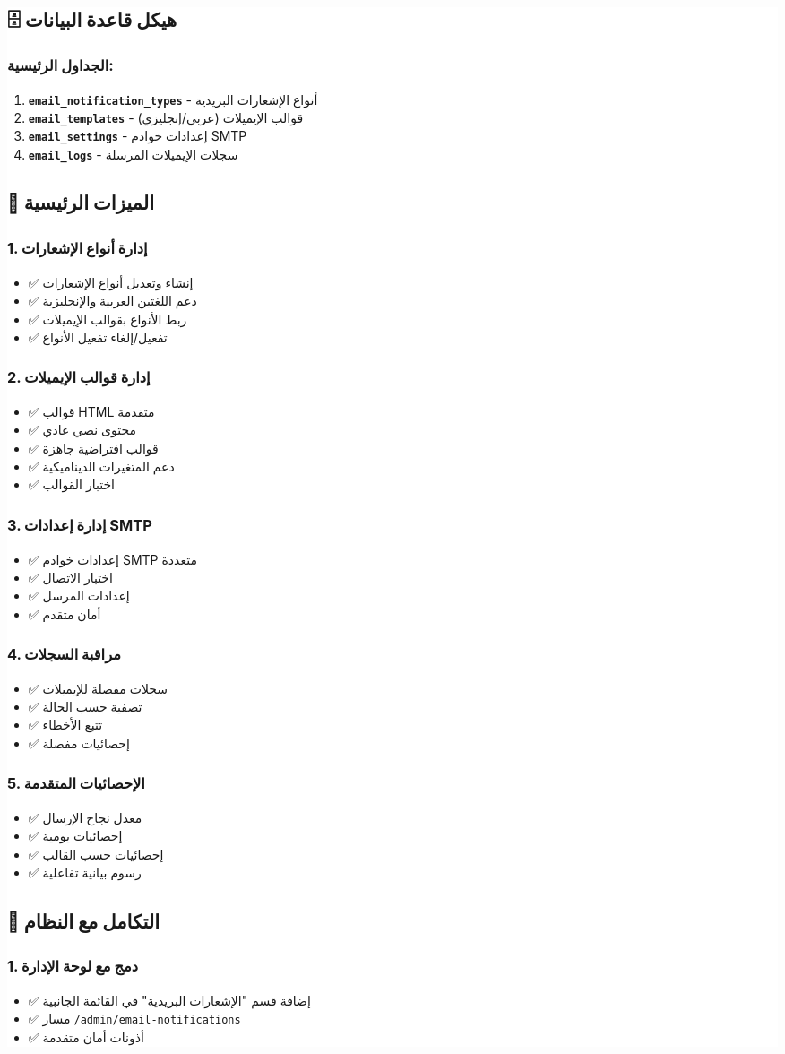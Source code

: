 ## 🗄️ هيكل قاعدة البيانات

### الجداول الرئيسية:

1. **`email_notification_types`** - أنواع الإشعارات البريدية
2. **`email_templates`** - قوالب الإيميلات (عربي/إنجليزي)
3. **`email_settings`** - إعدادات خوادم SMTP
4. **`email_logs`** - سجلات الإيميلات المرسلة

## 🚀 الميزات الرئيسية

### 1. إدارة أنواع الإشعارات
- ✅ إنشاء وتعديل أنواع الإشعارات
- ✅ دعم اللغتين العربية والإنجليزية
- ✅ ربط الأنواع بقوالب الإيميلات
- ✅ تفعيل/إلغاء تفعيل الأنواع

### 2. إدارة قوالب الإيميلات
- ✅ قوالب HTML متقدمة
- ✅ محتوى نصي عادي
- ✅ قوالب افتراضية جاهزة
- ✅ دعم المتغيرات الديناميكية
- ✅ اختبار القوالب

### 3. إدارة إعدادات SMTP
- ✅ إعدادات خوادم SMTP متعددة
- ✅ اختبار الاتصال
- ✅ إعدادات المرسل
- ✅ أمان متقدم

### 4. مراقبة السجلات
- ✅ سجلات مفصلة للإيميلات
- ✅ تصفية حسب الحالة
- ✅ تتبع الأخطاء
- ✅ إحصائيات مفصلة

### 5. الإحصائيات المتقدمة
- ✅ معدل نجاح الإرسال
- ✅ إحصائيات يومية
- ✅ إحصائيات حسب القالب
- ✅ رسوم بيانية تفاعلية

## 🔧 التكامل مع النظام

### 1. دمج مع لوحة الإدارة
- ✅ إضافة قسم "الإشعارات البريدية" في القائمة الجانبية
- ✅ مسار `/admin/email-notifications`
- ✅ أذونات أمان متقدمة

